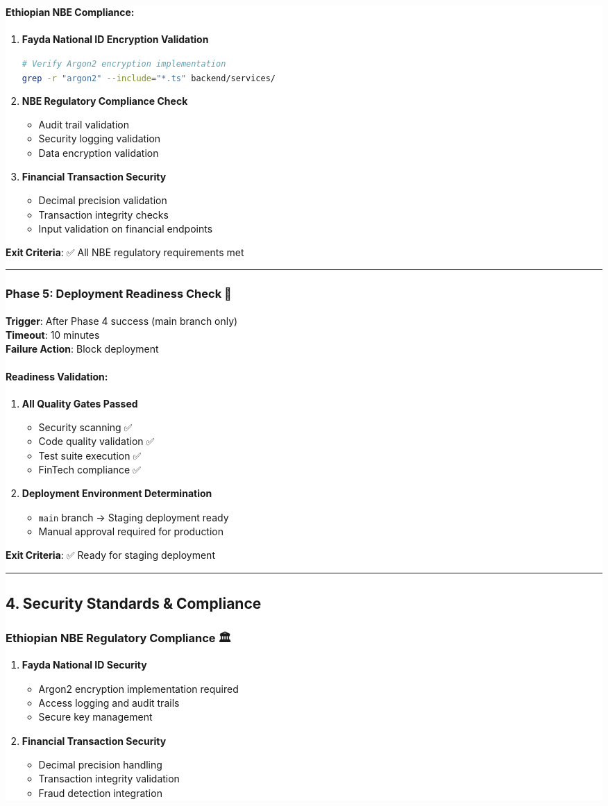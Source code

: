 #### **Ethiopian NBE Compliance**:

1. **Fayda National ID Encryption Validation**

   ```bash
   # Verify Argon2 encryption implementation
   grep -r "argon2" --include="*.ts" backend/services/
   ```

2. **NBE Regulatory Compliance Check**
   - Audit trail validation
   - Security logging validation
   - Data encryption validation

3. **Financial Transaction Security**
   - Decimal precision validation
   - Transaction integrity checks
   - Input validation on financial endpoints

**Exit Criteria**: ✅ All NBE regulatory requirements met

---

### **Phase 5: Deployment Readiness Check** 🚀

**Trigger**: After Phase 4 success (main branch only)  
**Timeout**: 10 minutes  
**Failure Action**: Block deployment

#### **Readiness Validation**:

1. **All Quality Gates Passed**
   - Security scanning ✅
   - Code quality validation ✅
   - Test suite execution ✅
   - FinTech compliance ✅

2. **Deployment Environment Determination**
   - `main` branch → Staging deployment ready
   - Manual approval required for production

**Exit Criteria**: ✅ Ready for staging deployment

---

## 4. Security Standards & Compliance

### **Ethiopian NBE Regulatory Compliance** 🏛️

1. **Fayda National ID Security**
   - Argon2 encryption implementation required
   - Access logging and audit trails
   - Secure key management

2. **Financial Transaction Security**
   - Decimal precision handling
   - Transaction integrity validation
   - Fraud detection integration
